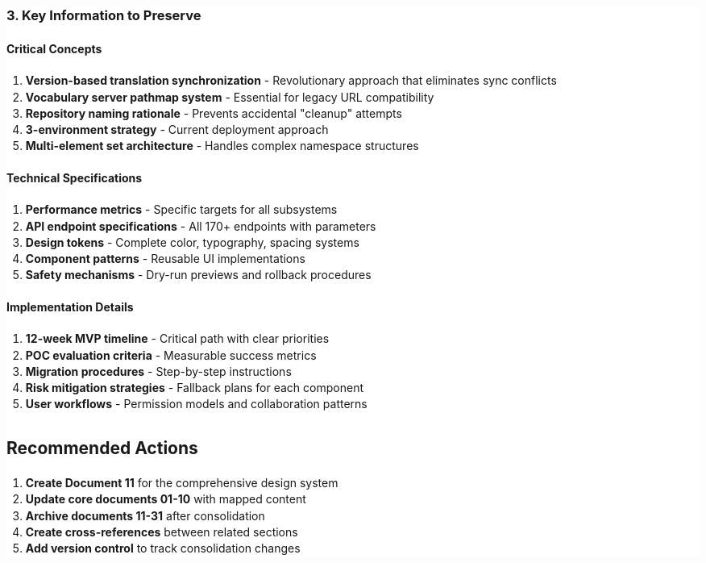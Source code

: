 ### 3. Key Information to Preserve

#### Critical Concepts
1. **Version-based translation synchronization** - Revolutionary approach that eliminates sync conflicts
2. **Vocabulary server pathmap system** - Essential for legacy URL compatibility
3. **Repository naming rationale** - Prevents accidental "cleanup" attempts
4. **3-environment strategy** - Current deployment approach
5. **Multi-element set architecture** - Handles complex namespace structures

#### Technical Specifications
1. **Performance metrics** - Specific targets for all subsystems
2. **API endpoint specifications** - All 170+ endpoints with parameters
3. **Design tokens** - Complete color, typography, spacing systems
4. **Component patterns** - Reusable UI implementations
5. **Safety mechanisms** - Dry-run previews and rollback procedures

#### Implementation Details
1. **12-week MVP timeline** - Critical path with clear priorities
2. **POC evaluation criteria** - Measurable success metrics
3. **Migration procedures** - Step-by-step instructions
4. **Risk mitigation strategies** - Fallback plans for each component
5. **User workflows** - Permission models and collaboration patterns

## Recommended Actions

1. **Create Document 11** for the comprehensive design system
2. **Update core documents 01-10** with mapped content
3. **Archive documents 11-31** after consolidation
4. **Create cross-references** between related sections
5. **Add version control** to track consolidation changes
